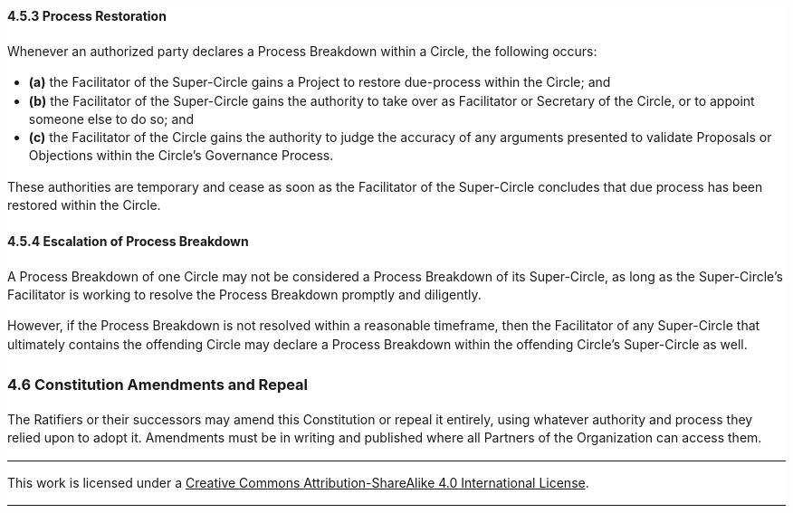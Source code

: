 #### 4.5.3 Process Restoration

Whenever an authorized party declares a Process Breakdown within a Circle, the following occurs:

- **(a)** the Facilitator of the Super-Circle gains a Project to restore due-process within the Circle; and
- **(b)** the Facilitator of the Super-Circle gains the authority to take over as Facilitator or Secretary of the Circle, or to appoint someone else to do so; and
- **(c)** the Facilitator of the Circle gains the authority to judge the accuracy of any arguments presented to validate Proposals or Objections within the Circle’s Governance Process.

These authorities are temporary and cease as soon as the Facilitator of the Super-Circle concludes that due process has been restored within the Circle.

#### 4.5.4 Escalation of Process Breakdown

A Process Breakdown of one Circle may not be considered a Process Breakdown of its Super-Circle, as long as the Super-Circle’s Facilitator is working to resolve the Process Breakdown promptly and diligently.

However, if the Process Breakdown is not resolved within a reasonable timeframe, then the Facilitator of any Super-Circle that ultimately contains the offending Circle may declare a Process Breakdown within the offending Circle’s Super-Circle as well.

### 4.6 Constitution Amendments and Repeal

The Ratifiers or their successors may amend this Constitution or repeal it entirely, using whatever authority and process they relied upon to adopt it. Amendments must be in writing and published where all Partners of the Organization can access them.

---

This work is licensed under a <a rel="license" href="http://creativecommons.org/licenses/by-sa/4.0/">Creative Commons Attribution-ShareAlike 4.0 International License</a>.

---
